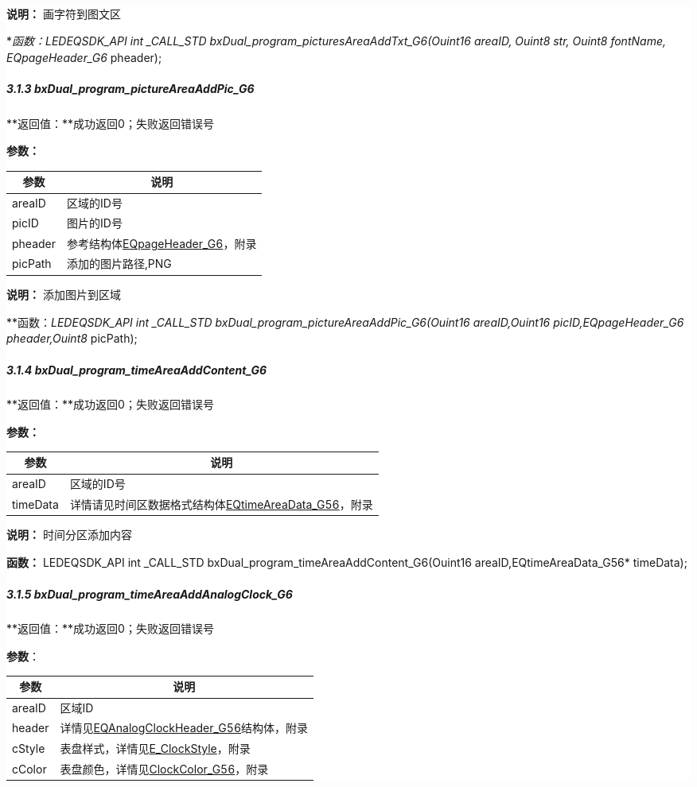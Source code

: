 **说明：** 画字符到图文区

**函数：**LEDEQSDK_API int _CALL_STD bxDual_program_picturesAreaAddTxt_G6(Ouint16 areaID, Ouint8* str, Ouint8* fontName, EQpageHeader_G6* pheader);

##### 3.1.3 bxDual_program_pictureAreaAddPic_G6

**返回值：**成功返回0；失败返回错误号 

**参数：**

| 参数    | 说明                                                |
| ------- | --------------------------------------------------- |
| areaID  | 区域的ID号                                          |
| picID   | 图片的ID号                                          |
| pheader | 参考结构体[EQpageHeader_G6](#EQpageHeader_G6)，附录 |
| picPath | 添加的图片路径,PNG                                  |

**说明：** 添加图片到区域

**函数：**LEDEQSDK_API int _CALL_STD bxDual_program_pictureAreaAddPic_G6(Ouint16 areaID,Ouint16 picID,EQpageHeader_G6* pheader,Ouint8* picPath);

##### 3.1.4 bxDual_program_timeAreaAddContent_G6

**返回值：**成功返回0；失败返回错误号 

**参数：**

| 参数     | 说明                                                         |
| -------- | ------------------------------------------------------------ |
| areaID   | 区域的ID号                                                   |
| timeData | 详情请见时间区数据格式结构体[EQtimeAreaData_G56](#EQtimeAreaData_G56)，附录 |

**说明：** 时间分区添加内容

**函数：** LEDEQSDK_API int _CALL_STD bxDual_program_timeAreaAddContent_G6(Ouint16 areaID,EQtimeAreaData_G56* timeData); 

##### 3.1.5 bxDual_program_timeAreaAddAnalogClock_G6

**返回值：**成功返回0；失败返回错误号 

**参数**：

| 参数   | 说明                                                         |
| ------ | ------------------------------------------------------------ |
| areaID | 区域ID                                                       |
| header | 详情见[EQAnalogClockHeader_G56](#EQAnalogClockHeader_G56)结构体，附录 |
| cStyle | 表盘样式，详情见[E_ClockStyle](#E_ClockStyle)，附录          |
| cColor | 表盘颜色，详情见[ClockColor_G56](#ClockColor_G56)，附录      |
